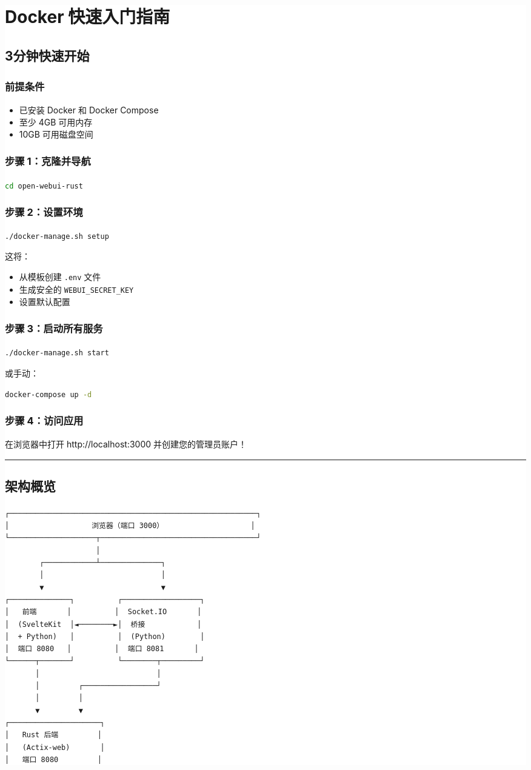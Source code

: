 # Docker 快速入门指南

## 3分钟快速开始

### 前提条件
- 已安装 Docker 和 Docker Compose
- 至少 4GB 可用内存
- 10GB 可用磁盘空间

### 步骤 1：克隆并导航
```bash
cd open-webui-rust
```

### 步骤 2：设置环境
```bash
./docker-manage.sh setup
```

这将：
- 从模板创建 `.env` 文件
- 生成安全的 `WEBUI_SECRET_KEY`
- 设置默认配置

### 步骤 3：启动所有服务
```bash
./docker-manage.sh start
```

或手动：
```bash
docker-compose up -d
```

### 步骤 4：访问应用
在浏览器中打开 http://localhost:3000 并创建您的管理员账户！

---

## 架构概览

```
┌─────────────────────────────────────────────────────────┐
│                   浏览器（端口 3000）                    │
└────────────────────┬────────────────────────────────────┘
                     │
        ┌────────────┴──────────────┐
        │                           │
        ▼                           ▼
┌──────────────┐          ┌──────────────────┐
│   前端       │          │  Socket.IO       │
│  (SvelteKit  │◄────────►│  桥接            │
│  + Python)   │          │  (Python)        │
│  端口 8080   │          │  端口 8081       │
└──────┬───────┘          └────────┬─────────┘
       │                           │
       │         ┌─────────────────┘
       │         │
       ▼         ▼
┌─────────────────────┐
│   Rust 后端         │
│   (Actix-web)       │
│   端口 8080         │
```